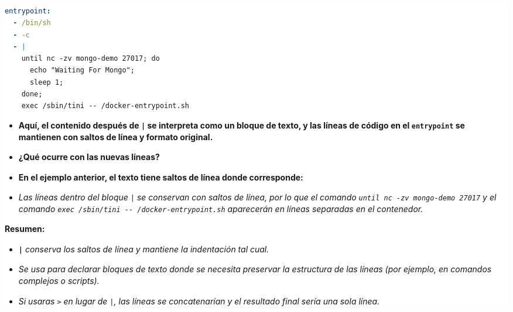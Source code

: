 ```yaml
entrypoint:
  - /bin/sh
  - -c
  - |
    until nc -zv mongo-demo 27017; do
      echo "Waiting For Mongo";
      sleep 1;
    done;
    exec /sbin/tini -- /docker-entrypoint.sh
```

- **Aquí, el contenido después de `|` se interpreta como un bloque de texto, y las líneas de código en el `entrypoint` se mantienen con saltos de línea y formato original.**

- **¿Qué ocurre con las nuevas líneas?**

- **En el ejemplo anterior, el texto tiene saltos de línea donde corresponde:**

- *Las líneas dentro del bloque `|` se conservan con saltos de línea, por lo que el comando `until nc -zv mongo-demo 27017` y el comando `exec /sbin/tini -- /docker-entrypoint.sh` aparecerán en líneas separadas en el contenedor.*
  
**Resumen:**

- **`|`** *conserva los saltos de línea y mantiene la indentación tal cual.*
- *Se usa para declarar bloques de texto donde se necesita preservar la estructura de las líneas (por ejemplo, en comandos complejos o scripts).*

- *Si usaras `>` en lugar de `|`, las líneas se concatenarían y el resultado final sería una sola línea.*
